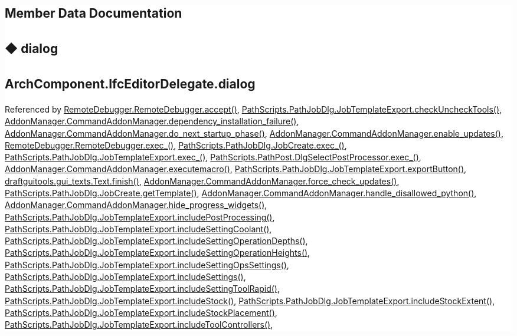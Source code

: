## Member Data Documentation

## ◆ dialog

ArchComponent.IfcEditorDelegate.dialog  
---  
  
Referenced by
[RemoteDebugger.RemoteDebugger.accept()](../../dc/dc3/classRemoteDebugger_1_1RemoteDebugger.html#ae2ed6ffa5958b758f58b061ab5ab5aa7),
[PathScripts.PathJobDlg.JobTemplateExport.checkUncheckTools()](../../d1/d30/classPathScripts_1_1PathJobDlg_1_1JobTemplateExport.html#a11c5eb6fce8ecee3c9352aa50ed686ac),
[AddonManager.CommandAddonManager.dependency_installation_failure()](../../d3/d48/classAddonManager_1_1CommandAddonManager.html#aa52493ff30557ea04b4000c33243abac),
[AddonManager.CommandAddonManager.do_next_startup_phase()](../../d3/d48/classAddonManager_1_1CommandAddonManager.html#afc0b4e496960a62e610043b953ec028b),
[AddonManager.CommandAddonManager.enable_updates()](../../d3/d48/classAddonManager_1_1CommandAddonManager.html#afbe900e4d7a33a684336a1e4ba2910f9),
[RemoteDebugger.RemoteDebugger.exec_()](../../dc/dc3/classRemoteDebugger_1_1RemoteDebugger.html#a97a015d8cfdfae14723535c0b848a9aa),
[PathScripts.PathJobDlg.JobCreate.exec_()](../../df/d6d/classPathScripts_1_1PathJobDlg_1_1JobCreate.html#a3949bbe83170d8e065b74724bcde9e2a),
[PathScripts.PathJobDlg.JobTemplateExport.exec_()](../../d1/d30/classPathScripts_1_1PathJobDlg_1_1JobTemplateExport.html#a0e1d5958964dcb0592e9e1582a2b02ec),
[PathScripts.PathPost.DlgSelectPostProcessor.exec_()](../../d2/dac/classPathScripts_1_1PathPost_1_1DlgSelectPostProcessor.html#a08d96f772033302b5f80db42c9ba3ae7),
[AddonManager.CommandAddonManager.executemacro()](../../d3/d48/classAddonManager_1_1CommandAddonManager.html#aa9a71a1815f63568b938dd0ec14dc2be),
[PathScripts.PathJobDlg.JobTemplateExport.exportButton()](../../d1/d30/classPathScripts_1_1PathJobDlg_1_1JobTemplateExport.html#a3bea8dbb69e7ff35e1b282948568c1d3),
[draftguitools.gui_texts.Text.finish()](../../d1/d46/classdraftguitools_1_1gui__texts_1_1Text.html#a3fe64be64c77319af1f265609dd8e985),
[AddonManager.CommandAddonManager.force_check_updates()](../../d3/d48/classAddonManager_1_1CommandAddonManager.html#a59ef1319a65cb46f3dab02bb23a7158d),
[PathScripts.PathJobDlg.JobCreate.getTemplate()](../../df/d6d/classPathScripts_1_1PathJobDlg_1_1JobCreate.html#aff1aa651e747f139e2857baa3ac098cd),
[AddonManager.CommandAddonManager.handle_disallowed_python()](../../d3/d48/classAddonManager_1_1CommandAddonManager.html#a98d4404b8f0a7b16cff129ea4e65c8f4),
[AddonManager.CommandAddonManager.hide_progress_widgets()](../../d3/d48/classAddonManager_1_1CommandAddonManager.html#ab5aa671118056f1c4e1b25468c63a02e),
[PathScripts.PathJobDlg.JobTemplateExport.includePostProcessing()](../../d1/d30/classPathScripts_1_1PathJobDlg_1_1JobTemplateExport.html#a5c0ae3a25dd31d7852c33ba61a077463),
[PathScripts.PathJobDlg.JobTemplateExport.includeSettingCoolant()](../../d1/d30/classPathScripts_1_1PathJobDlg_1_1JobTemplateExport.html#abd2430ce061573743a362f761e0edf43),
[PathScripts.PathJobDlg.JobTemplateExport.includeSettingOperationDepths()](../../d1/d30/classPathScripts_1_1PathJobDlg_1_1JobTemplateExport.html#a13a21bb42ed7f99ad2b0adae828162af),
[PathScripts.PathJobDlg.JobTemplateExport.includeSettingOperationHeights()](../../d1/d30/classPathScripts_1_1PathJobDlg_1_1JobTemplateExport.html#ac27ee58071125bf488a3dec81cbcccfd),
[PathScripts.PathJobDlg.JobTemplateExport.includeSettingOpsSettings()](../../d1/d30/classPathScripts_1_1PathJobDlg_1_1JobTemplateExport.html#a29e5c0c9eee24a216ba723ab92ad49ca),
[PathScripts.PathJobDlg.JobTemplateExport.includeSettings()](../../d1/d30/classPathScripts_1_1PathJobDlg_1_1JobTemplateExport.html#a2d9abd88c9a00cf383c0c5f0521c22ee),
[PathScripts.PathJobDlg.JobTemplateExport.includeSettingToolRapid()](../../d1/d30/classPathScripts_1_1PathJobDlg_1_1JobTemplateExport.html#a533790f9f6f5d30189750c73c3bc5920),
[PathScripts.PathJobDlg.JobTemplateExport.includeStock()](../../d1/d30/classPathScripts_1_1PathJobDlg_1_1JobTemplateExport.html#a27be0d3af9b7a30e228c80e7841fbb78),
[PathScripts.PathJobDlg.JobTemplateExport.includeStockExtent()](../../d1/d30/classPathScripts_1_1PathJobDlg_1_1JobTemplateExport.html#ae3e2784d39e0002d29ed7849e7644abc),
[PathScripts.PathJobDlg.JobTemplateExport.includeStockPlacement()](../../d1/d30/classPathScripts_1_1PathJobDlg_1_1JobTemplateExport.html#abc0e5c85e8c1e1abdaf83b287b1f255d),
[PathScripts.PathJobDlg.JobTemplateExport.includeToolControllers()](../../d1/d30/classPathScripts_1_1PathJobDlg_1_1JobTemplateExport.html#a95880615cff4e1fdf5a478d87ae0aa89),